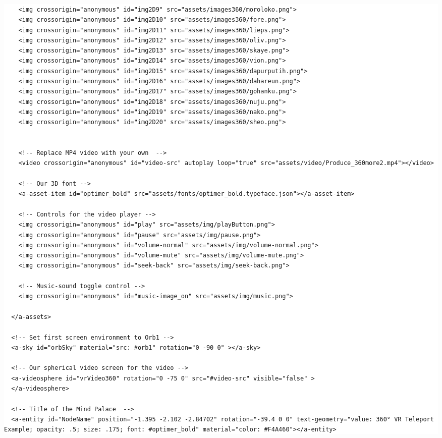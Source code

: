         <img crossorigin="anonymous" id="img2D9" src="assets/images360/moroloko.png">
        <img crossorigin="anonymous" id="img2D10" src="assets/images360/fore.png">
        <img crossorigin="anonymous" id="img2D11" src="assets/images360/lieps.png">
        <img crossorigin="anonymous" id="img2D12" src="assets/images360/oliv.png">
        <img crossorigin="anonymous" id="img2D13" src="assets/images360/skaye.png">
        <img crossorigin="anonymous" id="img2D14" src="assets/images360/vion.png">
        <img crossorigin="anonymous" id="img2D15" src="assets/images360/dapurputih.png">
        <img crossorigin="anonymous" id="img2D16" src="assets/images360/dahareun.png">
        <img crossorigin="anonymous" id="img2D17" src="assets/images360/gohanku.png">
        <img crossorigin="anonymous" id="img2D18" src="assets/images360/nuju.png">
        <img crossorigin="anonymous" id="img2D19" src="assets/images360/nako.png">
        <img crossorigin="anonymous" id="img2D20" src="assets/images360/sheo.png">
       

        <!-- Replace MP4 video with your own  -->
        <video crossorigin="anonymous" id="video-src" autoplay loop="true" src="assets/video/Produce_360more2.mp4"></video>
        
        <!-- Our 3D font -->
        <a-asset-item id="optimer_bold" src="assets/fonts/optimer_bold.typeface.json"></a-asset-item>

        <!-- Controls for the video player -->
        <img crossorigin="anonymous" id="play" src="assets/img/playButton.png">
        <img crossorigin="anonymous" id="pause" src="assets/img/pause.png">
        <img crossorigin="anonymous" id="volume-normal" src="assets/img/volume-normal.png">
        <img crossorigin="anonymous" id="volume-mute" src="assets/img/volume-mute.png">
        <img crossorigin="anonymous" id="seek-back" src="assets/img/seek-back.png">

        <!-- Music-sound toggle control -->
        <img crossorigin="anonymous" id="music-image_on" src="assets/img/music.png">

      </a-assets>

      <!-- Set first screen environment to Orb1 -->
      <a-sky id="orbSky" material="src: #orb1" rotation="0 -90 0" ></a-sky>

      <!-- Our spherical video screen for the video --> 
      <a-videosphere id="vrVideo360" rotation="0 -75 0" src="#video-src" visible="false" >
      </a-videosphere>

      <!-- Title of the Mind Palace  -->
      <a-entity id="NodeName" position="-1.395 -2.102 -2.84702" rotation="-39.4 0 0" text-geometry="value: 360° VR Teleport Example; opacity: .5; size: .175; font: #optimer_bold" material="color: #F4A460"></a-entity>
